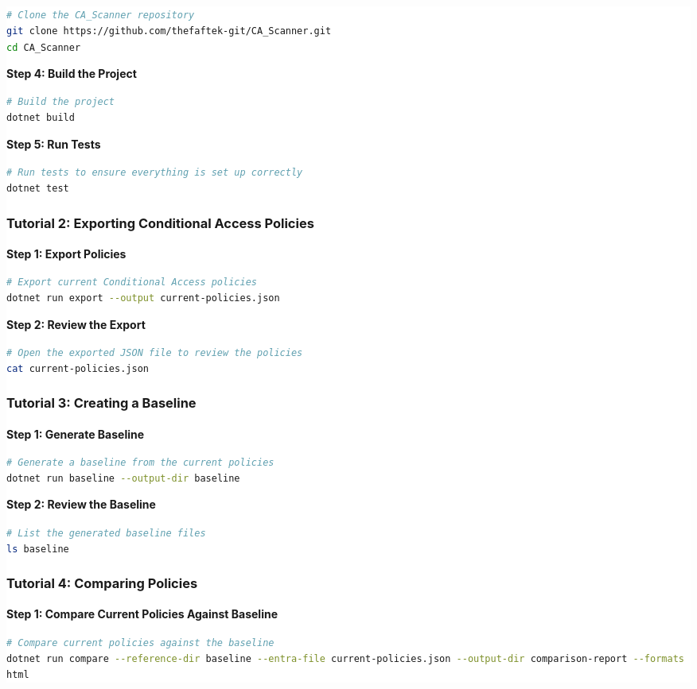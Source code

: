 ```bash
# Clone the CA_Scanner repository
git clone https://github.com/thefaftek-git/CA_Scanner.git
cd CA_Scanner
```

**Step 4: Build the Project**

```bash
# Build the project
dotnet build
```

**Step 5: Run Tests**

```bash
# Run tests to ensure everything is set up correctly
dotnet test
```

### Tutorial 2: Exporting Conditional Access Policies

**Step 1: Export Policies**

```bash
# Export current Conditional Access policies
dotnet run export --output current-policies.json
```

**Step 2: Review the Export**

```bash
# Open the exported JSON file to review the policies
cat current-policies.json
```

### Tutorial 3: Creating a Baseline

**Step 1: Generate Baseline**

```bash
# Generate a baseline from the current policies
dotnet run baseline --output-dir baseline
```

**Step 2: Review the Baseline**

```bash
# List the generated baseline files
ls baseline
```

### Tutorial 4: Comparing Policies

**Step 1: Compare Current Policies Against Baseline**

```bash
# Compare current policies against the baseline
dotnet run compare --reference-dir baseline --entra-file current-policies.json --output-dir comparison-report --formats html
```
